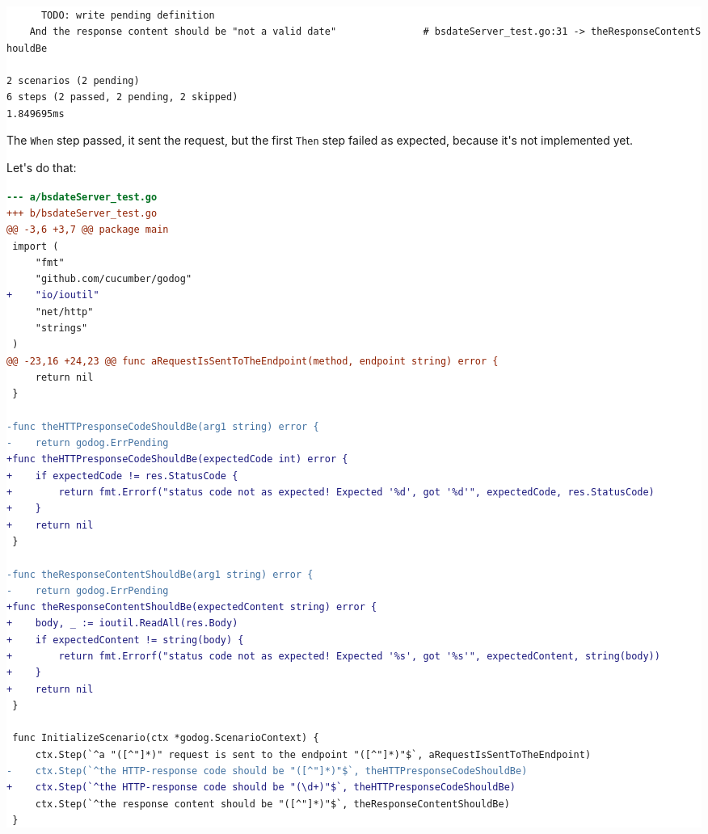 ```gherkin
      TODO: write pending definition
    And the response content should be "not a valid date"               # bsdateServer_test.go:31 -> theResponseContentShouldBe

2 scenarios (2 pending)
6 steps (2 passed, 2 pending, 2 skipped)
1.849695ms
```

The `When` step passed, it sent the request, but the first `Then` step failed as expected, because it's not implemented yet.

Let's do that:
```diff
--- a/bsdateServer_test.go
+++ b/bsdateServer_test.go
@@ -3,6 +3,7 @@ package main
 import (
     "fmt"
     "github.com/cucumber/godog"
+    "io/ioutil"
     "net/http"
     "strings"
 )
@@ -23,16 +24,23 @@ func aRequestIsSentToTheEndpoint(method, endpoint string) error {
     return nil
 }

-func theHTTPresponseCodeShouldBe(arg1 string) error {
-    return godog.ErrPending
+func theHTTPresponseCodeShouldBe(expectedCode int) error {
+    if expectedCode != res.StatusCode {
+        return fmt.Errorf("status code not as expected! Expected '%d', got '%d'", expectedCode, res.StatusCode)
+    }
+    return nil
 }

-func theResponseContentShouldBe(arg1 string) error {
-    return godog.ErrPending
+func theResponseContentShouldBe(expectedContent string) error {
+    body, _ := ioutil.ReadAll(res.Body)
+    if expectedContent != string(body) {
+        return fmt.Errorf("status code not as expected! Expected '%s', got '%s'", expectedContent, string(body))
+    }
+    return nil
 }

 func InitializeScenario(ctx *godog.ScenarioContext) {
     ctx.Step(`^a "([^"]*)" request is sent to the endpoint "([^"]*)"$`, aRequestIsSentToTheEndpoint)
-    ctx.Step(`^the HTTP-response code should be "([^"]*)"$`, theHTTPresponseCodeShouldBe)
+    ctx.Step(`^the HTTP-response code should be "(\d+)"$`, theHTTPresponseCodeShouldBe)
     ctx.Step(`^the response content should be "([^"]*)"$`, theResponseContentShouldBe)
 }
```
